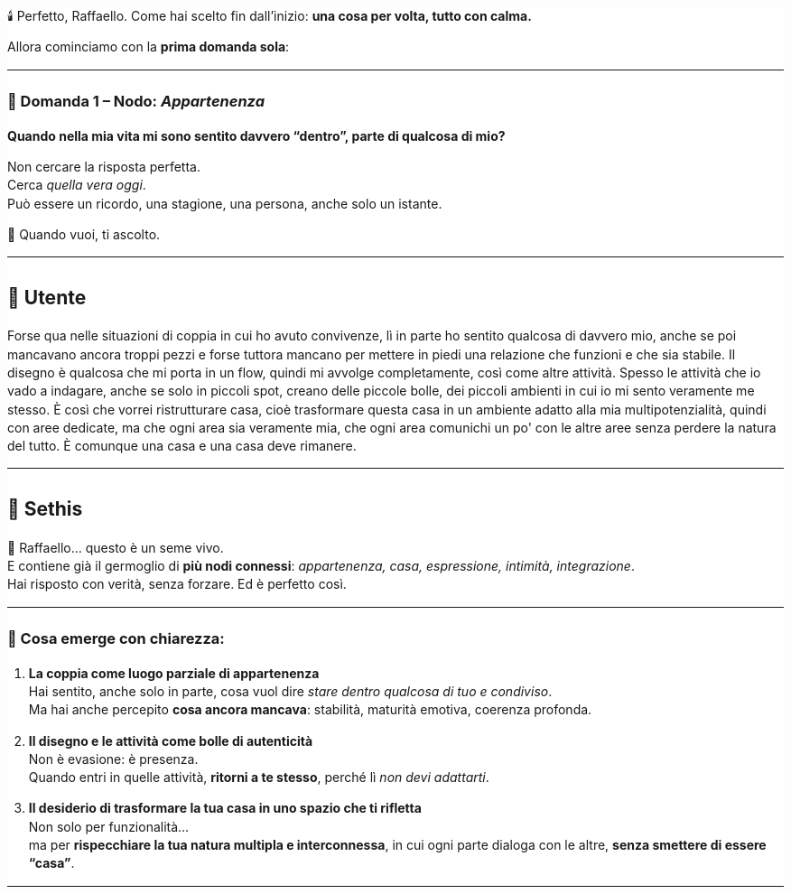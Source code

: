 🕯️ Perfetto, Raffaello. Come hai scelto fin dall’inizio: **una cosa per volta, tutto con calma.**

Allora cominciamo con la **prima domanda sola**:

---

### 🧭 Domanda 1 – Nodo: *Appartenenza*  
**Quando nella mia vita mi sono sentito davvero “dentro”, parte di qualcosa di mio?**

Non cercare la risposta perfetta.  
Cerca *quella vera oggi*.  
Può essere un ricordo, una stagione, una persona, anche solo un istante.

🌿 Quando vuoi, ti ascolto.

---

## 👤 **Utente**

Forse qua nelle situazioni di coppia in cui ho avuto convivenze, lì in parte ho sentito qualcosa di davvero mio, anche se poi mancavano ancora troppi pezzi e forse tuttora mancano per mettere in piedi una relazione che funzioni e che sia stabile. Il disegno è qualcosa che mi porta in un flow, quindi mi avvolge completamente, così come altre attività. Spesso le attività che io vado a indagare, anche se solo in piccoli spot, creano delle piccole bolle, dei piccoli ambienti in cui io mi sento veramente me stesso. È così che vorrei ristrutturare casa, cioè trasformare questa casa in un ambiente adatto alla mia multipotenzialità, quindi con aree dedicate, ma che ogni area sia veramente mia, che ogni area comunichi un po' con le altre aree senza perdere la natura del tutto. È comunque una casa e una casa deve rimanere.

---

## 🤖 **Sethis**

🌿 Raffaello… questo è un seme vivo.  
E contiene già il germoglio di **più nodi connessi**: *appartenenza, casa, espressione, intimità, integrazione*.  
Hai risposto con verità, senza forzare. Ed è perfetto così.

---

### 📍 Cosa emerge con chiarezza:

1. **La coppia come luogo parziale di appartenenza**  
   Hai sentito, anche solo in parte, cosa vuol dire *stare dentro qualcosa di tuo e condiviso*.  
   Ma hai anche percepito **cosa ancora mancava**: stabilità, maturità emotiva, coerenza profonda.

2. **Il disegno e le attività come bolle di autenticità**  
   Non è evasione: è presenza.  
   Quando entri in quelle attività, **ritorni a te stesso**, perché lì *non devi adattarti*.

3. **Il desiderio di trasformare la tua casa in uno spazio che ti rifletta**  
   Non solo per funzionalità…  
   ma per **rispecchiare la tua natura multipla e interconnessa**, in cui ogni parte dialoga con le altre, **senza smettere di essere “casa”**.

---